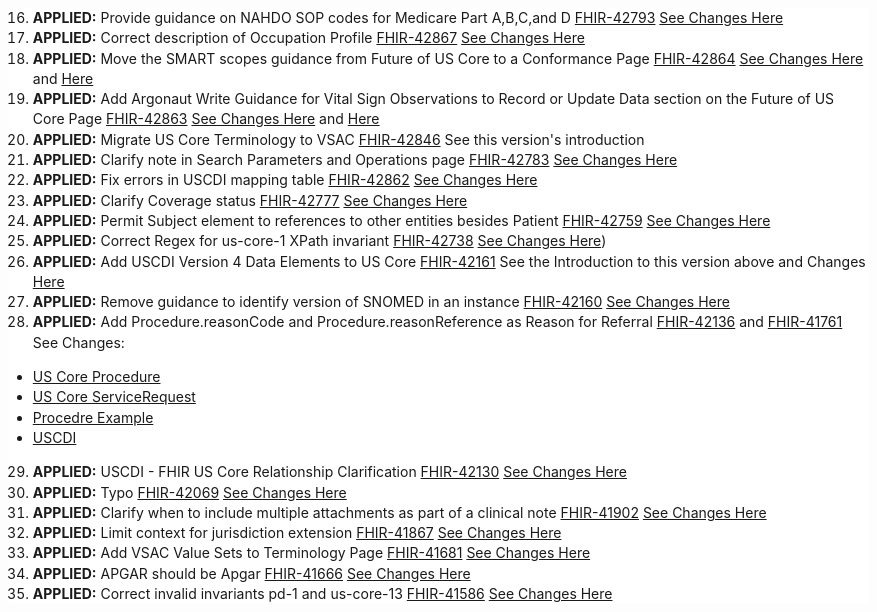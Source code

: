 16. **APPLIED:** Provide guidance on NAHDO SOP codes for Medicare Part A,B,C,and D [FHIR-42793](https://jira.hl7.org/browse/FHIR-42793) [See Changes Here](http://hl7.org/fhir/us/core/2024Jan/tructureDefinition-us-core-coverage.html#mandatory-and-must-support-data-elements)
17. **APPLIED:** Correct description of Occupation Profile [FHIR-42867](https://jira.hl7.org/browse/FHIR-42867) [See Changes Here](http://hl7.org/fhir/us/core/2024Jan/tructureDefinition-us-core-observation-occupation.html)
18. **APPLIED:** Move the SMART scopes guidance from Future of US Core to a Conformance Page [FHIR-42864](https://jira.hl7.org/browse/FHIR-42864) [See Changes Here](http://hl7.org/fhir/us/core/2024Jan/copes.html) and [Here](http://hl7.org/fhir/us/core/2024Jan/tructureDefinition-us-core-allergyintolerance.html#mandatory-search-parameters) 
19. **APPLIED:** Add Argonaut Write Guidance for Vital Sign Observations to Record or Update Data section on the Future of US Core Page [FHIR-42863](https://jira.hl7.org/browse/FHIR-42863) [See Changes Here](http://hl7.org/fhir/us/core/2024Jan/uture-of-US-core.html#record-or-update-data) and [Here](http://hl7.org/fhir/us/core/2024Jan/hir-write.html)
20. **APPLIED:** Migrate US Core Terminology to VSAC [FHIR-42846](https://jira.hl7.org/browse/FHIR-42846) See this version's introduction
21. **APPLIED:**  Clarify note in Search Parameters and Operations page [FHIR-42783](https://jira.hl7.org/browse/FHIR-42783) [See Changes Here](http://hl7.org/fhir/us/core/2024Jan/earch-parameters-and-operations.html)
22. **APPLIED:**  Fix errors in USCDI mapping table [FHIR-42862](https://jira.hl7.org/browse/FHIR-42862) [See Changes Here](http://hl7.org/fhir/us/core/2024Jan/scdi.html)
23. **APPLIED:** Clarify Coverage status [FHIR-42777](https://jira.hl7.org/browse/FHIR-42777) [See Changes Here](http://hl7.org/fhir/us/core/2024Jan/tructureDefinition-us-core-coverage.html#mandatory-and-must-support-data-elements)
24. **APPLIED:**  Permit Subject element to references to other entities besides Patient [FHIR-42759](https://jira.hl7.org/browse/FHIR-42759) [See Changes Here](http://hl7.org/fhir/us/core/2024Jan/tructureDefinition-us-core-observation-clinical-result.html#profile)
25. **APPLIED:** Correct Regex for us-core-1 XPath invariant [FHIR-42738](https://jira.hl7.org/browse/FHIR-42738) [See Changes Here](http://hl7.org/fhir/us/core/2024Jan/tructureDefinition-us-core-observation-clinical-result.html#constraints))
26. **APPLIED:**  Add USCDI Version 4 Data Elements to US Core [FHIR-42161](https://jira.hl7.org/browse/FHIR-42161) See the Introduction to this version above and Changes [Here](http://hl7.org/fhir/us/core/2024Jan/scdi.html)
27. **APPLIED:**  Remove guidance to identify version of SNOMED in an instance [FHIR-42160](https://jira.hl7.org/browse/FHIR-42160) [See Changes Here](http://hl7.org/fhir/us/core/2024Jan/eneral-guidance.html#snomed-ct-united-states-edition)
28. **APPLIED:** Add Procedure.reasonCode and Procedure.reasonReference as Reason for Referral [FHIR-42136](https://jira.hl7.org/browse/FHIR-42136) and [FHIR-41761](https://jira.hl7.org/browse/FHIR-41761) See Changes:
   -  [US Core Procedure](http://hl7.org/fhir/us/core/2024Jan/tructureDefinition-us-core-procedure.html)
   -  [US Core ServiceRequest](http://hl7.org/fhir/us/core/2024Jan/tructureDefinition-us-core-servicerequest.html)
   -  [Procedre Example](http://hl7.org/fhir/us/core/2024Jan/rocedure-defib-implant.html)
   -  [USCDI](http://hl7.org/fhir/us/core/2024Jan/scdi.html)
29. **APPLIED:**  USCDI - FHIR US Core Relationship Clarification [FHIR-42130](https://jira.hl7.org/browse/FHIR-42130) [See Changes Here](http://hl7.org/fhir/us/core/2024Jan/scdi.html)
30. **APPLIED:** Typo [FHIR-42069](https://jira.hl7.org/browse/FHIR-42069) [See Changes Here](http://hl7.org/fhir/us/core/2024Jan/tructureDefinition-us-core-blood-pressure.html#mandatory-and-must-support-data-elements)
31. **APPLIED:**  Clarify when to include multiple attachments as part of a clinical note [FHIR-41902](https://jira.hl7.org/browse/FHIR-41902) [See Changes Here](http://hl7.org/fhir/us/core/2024Jan/tructureDefinition-us-core-documentreference.html)
32. **APPLIED:**  Limit context for jurisdiction extension [FHIR-41867](https://jira.hl7.org/browse/FHIR-41867) [See Changes Here](http://hl7.org/fhir/us/core/2024Jan/tructureDefinition-us-core-jurisdiction.html)
33. **APPLIED:**  Add VSAC Value Sets to Terminology Page [FHIR-41681](https://jira.hl7.org/browse/FHIR-41681) [See Changes Here](http://hl7.org/fhir/us/core/2024Jan/erminology.html)
34. **APPLIED:**  APGAR should be Apgar [FHIR-41666](https://jira.hl7.org/browse/FHIR-41666) [See Changes Here](http://hl7.org/fhir/us/core/2024Jan/creening-and-assessments.html#structured-screening-and-assessments)
35. **APPLIED:** Correct invalid invariants pd-1 and us-core-13 [FHIR-41586](https://jira.hl7.org/browse/FHIR-41586) [See Changes Here](http://hl7.org/fhir/us/core/2024Jan/tructureDefinition-us-core-practitionerrole.html#constraints)